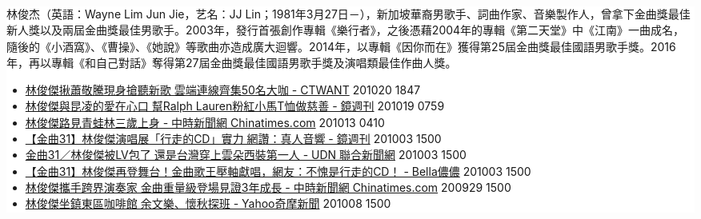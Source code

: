 林俊杰（英語：Wayne Lim Jun Jie，艺名：JJ Lin；1981年3月27日－），新加坡華裔男歌手、詞曲作家、音樂製作人，曾拿下金曲獎最佳新人獎以及兩屆金曲獎最佳男歌手。2003年，發行首張創作專輯《樂行者》，之後憑藉2004年的專輯《第二天堂》中《江南》一曲成名，隨後的《小酒窩》、《曹操》、《她說》等歌曲亦造成廣大迴響。2014年，以專輯《因你而在》獲得第25屆金曲獎最佳國語男歌手獎。2016年，再以專輯《和自己對話》奪得第27屆金曲獎最佳國語男歌手獎及演唱類最佳作曲人獎。
- [林俊傑揪蕭敬騰現身搶聽新歌 雲端連線齊集50名大咖 - CTWANT](https://www.ctwant.com/article/79656 "林俊傑揪蕭敬騰現身搶聽新歌 雲端連線齊集50名大咖 - CTWANT") 201020 1847
- [林俊傑與昆凌的愛在心口 幫Ralph Lauren粉紅小馬T恤做慈善 - 鏡週刊](https://www.mirrormedia.mg/story/20201018ent009/ "林俊傑與昆凌的愛在心口 幫Ralph Lauren粉紅小馬T恤做慈善 - 鏡週刊") 201019 0759
- [林俊傑路見青蛙林三歲上身 - 中時新聞網 Chinatimes.com](https://www.chinatimes.com/newspapers/20201013000739-260112 "林俊傑路見青蛙林三歲上身 - 中時新聞網 Chinatimes.com") 201013 0410
- [【金曲31】林俊傑演唱展「行走的CD」實力 網讚：真人音響 - 鏡週刊](https://www.mirrormedia.mg/story/20201003ent031/ "【金曲31】林俊傑演唱展「行走的CD」實力 網讚：真人音響 - 鏡週刊") 201003 1500
- [金曲31／林俊傑被LV包了 還是台灣穿上雲朵西裝第一人 - UDN 聯合新聞網](https://udn.com/news/story/7270/4908361 "金曲31／林俊傑被LV包了 還是台灣穿上雲朵西裝第一人 - UDN 聯合新聞網") 201003 1500
- [【金曲31】林俊傑再登舞台！金曲歌王壓軸獻唱，網友：不愧是行走的CD！ - Bella儂儂](https://www.bella.tw/articles/music/26203 "【金曲31】林俊傑再登舞台！金曲歌王壓軸獻唱，網友：不愧是行走的CD！ - Bella儂儂") 201003 1500
- [林俊傑攜手跨界演奏家 金曲重量級登場見證3年成長 - 中時新聞網 Chinatimes.com](https://www.chinatimes.com/realtimenews/20200929002784-260404 "林俊傑攜手跨界演奏家 金曲重量級登場見證3年成長 - 中時新聞網 Chinatimes.com") 200929 1500
- [林俊傑坐鎮東區咖啡館 余文樂、懷秋探班 - Yahoo奇摩新聞](https://tw.news.yahoo.com/%E6%9E%97%E4%BF%8A%E5%82%91%E5%9D%90%E9%8E%AE%E6%9D%B1%E5%8D%80%E5%92%96%E5%95%A1%E9%A4%A8-%E4%BD%99%E6%96%87%E6%A8%82-%E6%87%B7%E7%A7%8B%E6%8E%A2%E7%8F%AD-101454509.html "林俊傑坐鎮東區咖啡館 余文樂、懷秋探班 - Yahoo奇摩新聞") 201008 1500
